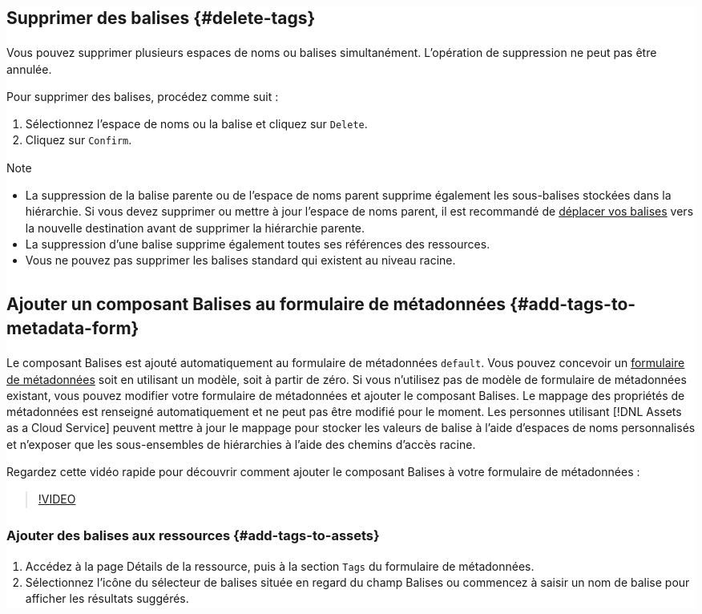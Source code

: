 ## Supprimer des balises {#delete-tags}

Vous pouvez supprimer plusieurs espaces de noms ou balises simultanément. L’opération de suppression ne peut pas être annulée.

Pour supprimer des balises, procédez comme suit :

1. Sélectionnez l’espace de noms ou la balise et cliquez sur `Delete`.
1. Cliquez sur `Confirm`.

>[!NOTE]
>
>* La suppression de la balise parente ou de l’espace de noms parent supprime également les sous-balises stockées dans la hiérarchie. Si vous devez supprimer ou mettre à jour l’espace de noms parent, il est recommandé de [déplacer vos balises](#moving-tags) vers la nouvelle destination avant de supprimer la hiérarchie parente.
>* La suppression d’une balise supprime également toutes ses références des ressources.
>* Vous ne pouvez pas supprimer les balises standard qui existent au niveau racine.

## Ajouter un composant Balises au formulaire de métadonnées {#add-tags-to-metadata-form}

Le composant Balises est ajouté automatiquement au formulaire de métadonnées `default`. Vous pouvez concevoir un [formulaire de métadonnées](https://experienceleague.adobe.com/docs/experience-manager-assets-essentials/help/metadata.html?lang=fr#metadata-forms) soit en utilisant un modèle, soit à partir de zéro. Si vous n’utilisez pas de modèle de formulaire de métadonnées existant, vous pouvez modifier votre formulaire de métadonnées et ajouter le composant Balises. Le mappage des propriétés de métadonnées est renseigné automatiquement et ne peut pas être modifié pour le moment. Les personnes utilisant [!DNL Assets as a Cloud Service] peuvent mettre à jour le mappage pour stocker les valeurs de balise à l’aide d’espaces de noms personnalisés et n’exposer que les sous-ensembles de hiérarchies à l’aide des chemins d’accès racine.

Regardez cette vidéo rapide pour découvrir comment ajouter le composant Balises à votre formulaire de métadonnées :

>[!VIDEO](https://video.tv.adobe.com/v/3420452)


### Ajouter des balises aux ressources {#add-tags-to-assets}

1. Accédez à la page Détails de la ressource, puis à la section `Tags` du formulaire de métadonnées.
1. Sélectionnez l’icône du sélecteur de balises située en regard du champ Balises ou commencez à saisir un nom de balise pour afficher les résultats suggérés.
